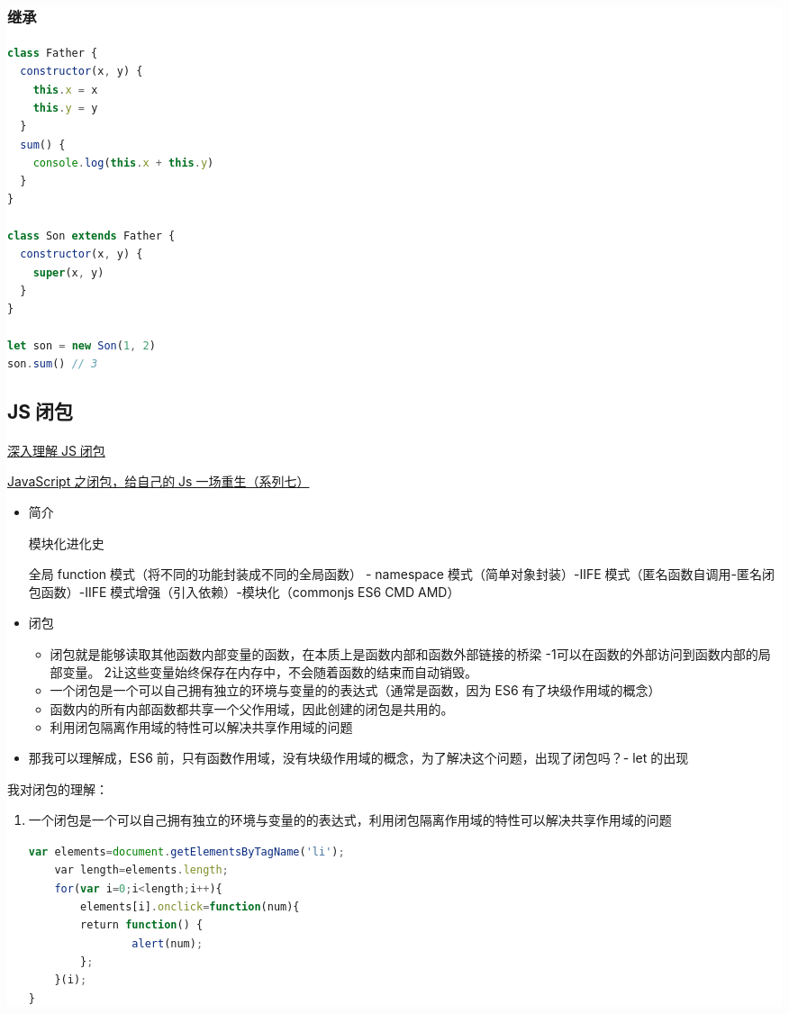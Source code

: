### 继承

```js
class Father {
  constructor(x, y) {
    this.x = x
    this.y = y
  }
  sum() {
    console.log(this.x + this.y)
  }
}

class Son extends Father {
  constructor(x, y) {
    super(x, y)
  }
}

let son = new Son(1, 2)
son.sum() // 3
```

## JS 闭包

[深入理解 JS 闭包](https://blog.csdn.net/cauchy6317/article/details/81167572)

[JavaScript 之闭包，给自己的 Js 一场重生（系列七）](https://blog.csdn.net/jbj6568839z/article/details/106940646)

- 简介

  模块化进化史

  全局 function 模式（将不同的功能封装成不同的全局函数） - namespace 模式（简单对象封装）-IIFE 模式（匿名函数自调用-匿名闭包函数）-IIFE 模式增强（引入依赖）-模块化（commonjs ES6 CMD AMD）

- 闭包
  - 闭包就是能够读取其他函数内部变量的函数，在本质上是函数内部和函数外部链接的桥梁 -1可以在函数的外部访问到函数内部的局部变量。 
    2让这些变量始终保存在内存中，不会随着函数的结束而自动销毁。
  - 一个闭包是一个可以自己拥有独立的环境与变量的的表达式（通常是函数，因为 ES6 有了块级作用域的概念）
  - 函数内的所有内部函数都共享一个父作用域，因此创建的闭包是共用的。
  - 利用闭包隔离作用域的特性可以解决共享作用域的问题

- 那我可以理解成，ES6 前，只有函数作用域，没有块级作用域的概念，为了解决这个问题，出现了闭包吗？- let 的出现



我对闭包的理解：

1. 一个闭包是一个可以自己拥有独立的环境与变量的的表达式，利用闭包隔离作用域的特性可以解决共享作用域的问题

   ```js
   var elements=document.getElementsByTagName('li');
       var length=elements.length;
       for(var i=0;i<length;i++){
           elements[i].onclick=function(num){
           return function() {
                   alert(num);
           };
       }(i);
   }
   ```
